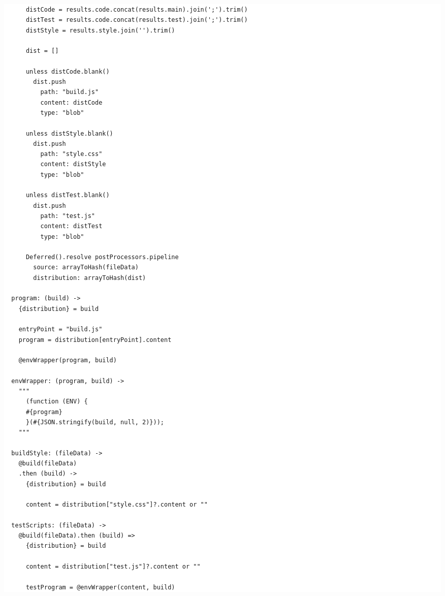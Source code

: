           
          distCode = results.code.concat(results.main).join(';').trim()
          distTest = results.code.concat(results.test).join(';').trim()
          distStyle = results.style.join('').trim()
      
          dist = []
      
          unless distCode.blank()
            dist.push
              path: "build.js"
              content: distCode
              type: "blob"
      
          unless distStyle.blank()
            dist.push
              path: "style.css"
              content: distStyle
              type: "blob"
              
          unless distTest.blank()
            dist.push
              path: "test.js"
              content: distTest
              type: "blob"
      
          Deferred().resolve postProcessors.pipeline
            source: arrayToHash(fileData)
            distribution: arrayToHash(dist)
    
      program: (build) ->
        {distribution} = build
    
        entryPoint = "build.js"
        program = distribution[entryPoint].content
    
        @envWrapper(program, build)
        
      envWrapper: (program, build) ->
        """
          (function (ENV) {
          #{program}
          }(#{JSON.stringify(build, null, 2)}));
        """

      buildStyle: (fileData) ->
        @build(fileData)
        .then (build) ->
          {distribution} = build

          content = distribution["style.css"]?.content or ""

      testScripts: (fileData) ->
        @build(fileData).then (build) =>
          {distribution} = build

          content = distribution["test.js"]?.content or ""
          
          testProgram = @envWrapper(content, build)
          